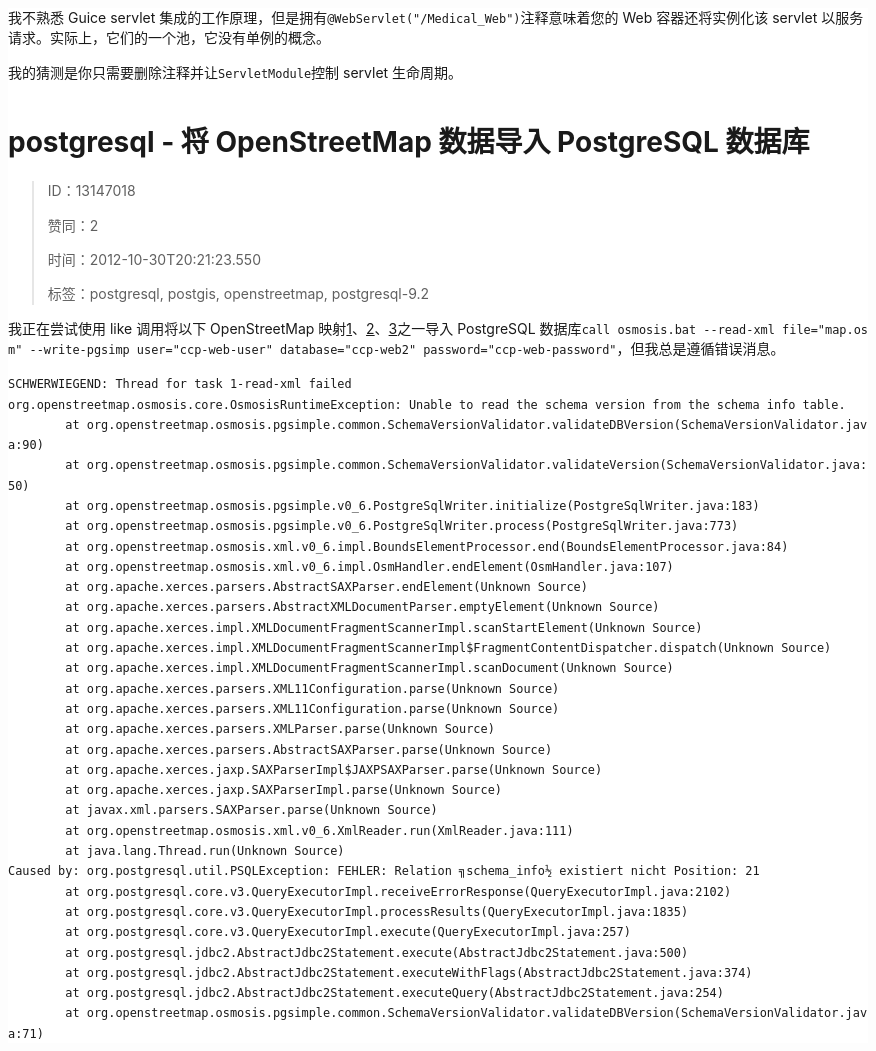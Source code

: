 我不熟悉 Guice servlet 集成的工作原理，但是拥有`@WebServlet("/Medical_Web")`注释意味着您的 Web 容器还将实例化该 servlet 以服务请求。实际上，它们的一个池，它没有单例的概念。

我的猜测是你只需要删除注释并让`ServletModule`控制 servlet 生命周期。

# postgresql - 将 OpenStreetMap 数据导入 PostgreSQL 数据库

> ID：13147018
> 
> 赞同：2
> 
> 时间：2012-10-30T20:21:23.550
> 
> 标签：postgresql, postgis, openstreetmap, postgresql-9.2

我正在尝试使用 like 调用将以下 OpenStreetMap 映射[1](https://dl.dropbox.com/u/11776689/2012_10_30_postgres/artyom.osm.bz2)、[2](https://dl.dropbox.com/u/11776689/2012_10_30_postgres/artyom.xml)、[3](https://dl.dropbox.com/u/11776689/2012_10_30_postgres/map.osm)之一导入 PostgreSQL 数据库`call osmosis.bat --read-xml file="map.osm" --write-pgsimp user="ccp-web-user" database="ccp-web2" password="ccp-web-password"`，但我总是遵循错误消息。

```
SCHWERWIEGEND: Thread for task 1-read-xml failed
org.openstreetmap.osmosis.core.OsmosisRuntimeException: Unable to read the schema version from the schema info table.
        at org.openstreetmap.osmosis.pgsimple.common.SchemaVersionValidator.validateDBVersion(SchemaVersionValidator.java:90)
        at org.openstreetmap.osmosis.pgsimple.common.SchemaVersionValidator.validateVersion(SchemaVersionValidator.java:50)
        at org.openstreetmap.osmosis.pgsimple.v0_6.PostgreSqlWriter.initialize(PostgreSqlWriter.java:183)
        at org.openstreetmap.osmosis.pgsimple.v0_6.PostgreSqlWriter.process(PostgreSqlWriter.java:773)
        at org.openstreetmap.osmosis.xml.v0_6.impl.BoundsElementProcessor.end(BoundsElementProcessor.java:84)
        at org.openstreetmap.osmosis.xml.v0_6.impl.OsmHandler.endElement(OsmHandler.java:107)
        at org.apache.xerces.parsers.AbstractSAXParser.endElement(Unknown Source)
        at org.apache.xerces.parsers.AbstractXMLDocumentParser.emptyElement(Unknown Source)
        at org.apache.xerces.impl.XMLDocumentFragmentScannerImpl.scanStartElement(Unknown Source)
        at org.apache.xerces.impl.XMLDocumentFragmentScannerImpl$FragmentContentDispatcher.dispatch(Unknown Source)
        at org.apache.xerces.impl.XMLDocumentFragmentScannerImpl.scanDocument(Unknown Source)
        at org.apache.xerces.parsers.XML11Configuration.parse(Unknown Source)
        at org.apache.xerces.parsers.XML11Configuration.parse(Unknown Source)
        at org.apache.xerces.parsers.XMLParser.parse(Unknown Source)
        at org.apache.xerces.parsers.AbstractSAXParser.parse(Unknown Source)
        at org.apache.xerces.jaxp.SAXParserImpl$JAXPSAXParser.parse(Unknown Source)
        at org.apache.xerces.jaxp.SAXParserImpl.parse(Unknown Source)
        at javax.xml.parsers.SAXParser.parse(Unknown Source)
        at org.openstreetmap.osmosis.xml.v0_6.XmlReader.run(XmlReader.java:111)
        at java.lang.Thread.run(Unknown Source)
Caused by: org.postgresql.util.PSQLException: FEHLER: Relation ╗schema_info½ existiert nicht Position: 21
        at org.postgresql.core.v3.QueryExecutorImpl.receiveErrorResponse(QueryExecutorImpl.java:2102)
        at org.postgresql.core.v3.QueryExecutorImpl.processResults(QueryExecutorImpl.java:1835)
        at org.postgresql.core.v3.QueryExecutorImpl.execute(QueryExecutorImpl.java:257)
        at org.postgresql.jdbc2.AbstractJdbc2Statement.execute(AbstractJdbc2Statement.java:500)
        at org.postgresql.jdbc2.AbstractJdbc2Statement.executeWithFlags(AbstractJdbc2Statement.java:374)
        at org.postgresql.jdbc2.AbstractJdbc2Statement.executeQuery(AbstractJdbc2Statement.java:254)
        at org.openstreetmap.osmosis.pgsimple.common.SchemaVersionValidator.validateDBVersion(SchemaVersionValidator.java:71)
```